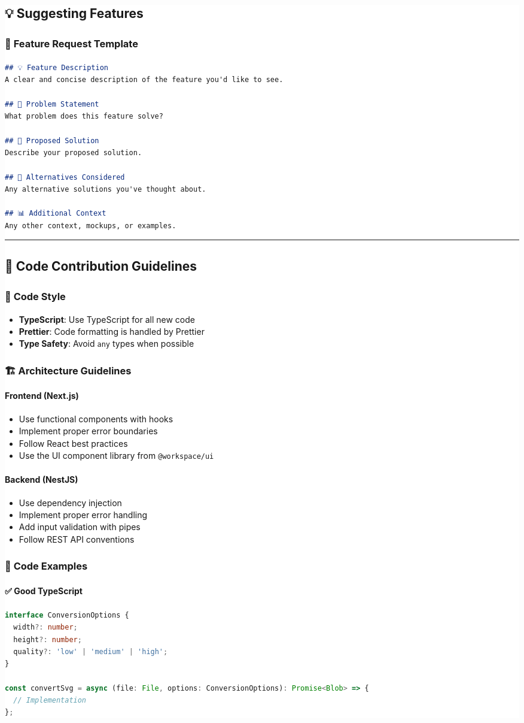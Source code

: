 
## 💡 Suggesting Features

### 🎯 **Feature Request Template**

```markdown
## 💡 Feature Description
A clear and concise description of the feature you'd like to see.

## 🎯 Problem Statement
What problem does this feature solve?

## 💭 Proposed Solution
Describe your proposed solution.

## 🔄 Alternatives Considered
Any alternative solutions you've thought about.

## 📊 Additional Context
Any other context, mockups, or examples.
```

---

## 🔧 Code Contribution Guidelines

### 📏 **Code Style**

- **TypeScript**: Use TypeScript for all new code
- **Prettier**: Code formatting is handled by Prettier
- **Type Safety**: Avoid `any` types when possible

### 🏗️ **Architecture Guidelines**

#### **Frontend (Next.js)**
- Use functional components with hooks
- Implement proper error boundaries
- Follow React best practices
- Use the UI component library from `@workspace/ui`

#### **Backend (NestJS)**
- Use dependency injection
- Implement proper error handling
- Add input validation with pipes
- Follow REST API conventions

### 📝 **Code Examples**

#### **✅ Good TypeScript**
```typescript
interface ConversionOptions {
  width?: number;
  height?: number;
  quality?: 'low' | 'medium' | 'high';
}

const convertSvg = async (file: File, options: ConversionOptions): Promise<Blob> => {
  // Implementation
};
```
